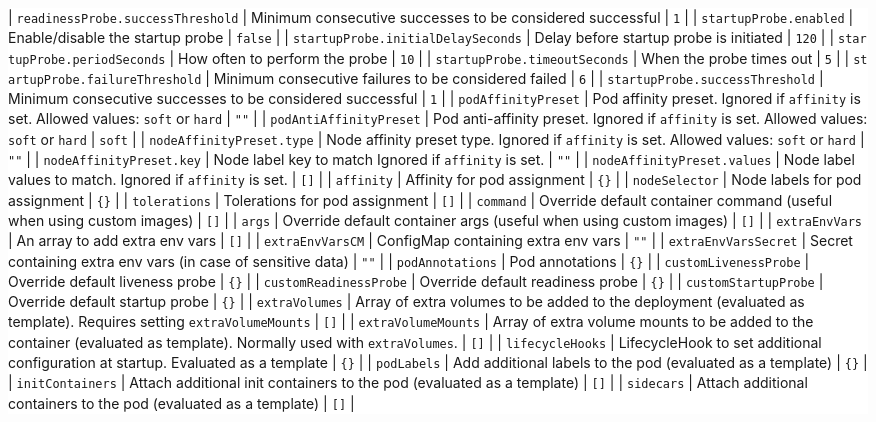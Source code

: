 | `readinessProbe.successThreshold`       | Minimum consecutive successes to be considered successful                                                             | `1`                          |
| `startupProbe.enabled`                  | Enable/disable the startup probe                                                                                      | `false`                      |
| `startupProbe.initialDelaySeconds`      | Delay before startup probe is initiated                                                                               | `120`                        |
| `startupProbe.periodSeconds`            | How often to perform the probe                                                                                        | `10`                         |
| `startupProbe.timeoutSeconds`           | When the probe times out                                                                                              | `5`                          |
| `startupProbe.failureThreshold`         | Minimum consecutive failures to be considered failed                                                                  | `6`                          |
| `startupProbe.successThreshold`         | Minimum consecutive successes to be considered successful                                                             | `1`                          |
| `podAffinityPreset`                     | Pod affinity preset. Ignored if `affinity` is set. Allowed values: `soft` or `hard`                                   | `""`                         |
| `podAntiAffinityPreset`                 | Pod anti-affinity preset. Ignored if `affinity` is set. Allowed values: `soft` or `hard`                              | `soft`                       |
| `nodeAffinityPreset.type`               | Node affinity preset type. Ignored if `affinity` is set. Allowed values: `soft` or `hard`                             | `""`                         |
| `nodeAffinityPreset.key`                | Node label key to match Ignored if `affinity` is set.                                                                 | `""`                         |
| `nodeAffinityPreset.values`             | Node label values to match. Ignored if `affinity` is set.                                                             | `[]`                         |
| `affinity`                              | Affinity for pod assignment                                                                                           | `{}`                         |
| `nodeSelector`                          | Node labels for pod assignment                                                                                        | `{}`                         |
| `tolerations`                           | Tolerations for pod assignment                                                                                        | `[]`                         |
| `command`                               | Override default container command (useful when using custom images)                                                  | `[]`                         |
| `args`                                  | Override default container args (useful when using custom images)                                                     | `[]`                         |
| `extraEnvVars`                          | An array to add extra env vars                                                                                        | `[]`                         |
| `extraEnvVarsCM`                        | ConfigMap containing extra env vars                                                                                   | `""`                         |
| `extraEnvVarsSecret`                    | Secret containing extra env vars (in case of sensitive data)                                                          | `""`                         |
| `podAnnotations`                        | Pod annotations                                                                                                       | `{}`                         |
| `customLivenessProbe`                   | Override default liveness probe                                                                                       | `{}`                         |
| `customReadinessProbe`                  | Override default readiness probe                                                                                      | `{}`                         |
| `customStartupProbe`                    | Override default startup probe                                                                                        | `{}`                         |
| `extraVolumes`                          | Array of extra volumes to be added to the deployment (evaluated as template). Requires setting `extraVolumeMounts`    | `[]`                         |
| `extraVolumeMounts`                     | Array of extra volume mounts to be added to the container (evaluated as template). Normally used with `extraVolumes`. | `[]`                         |
| `lifecycleHooks`                        | LifecycleHook to set additional configuration at startup. Evaluated as a template                                     | `{}`                         |
| `podLabels`                             | Add additional labels to the pod (evaluated as a template)                                                            | `{}`                         |
| `initContainers`                        | Attach additional init containers to the pod (evaluated as a template)                                                | `[]`                         |
| `sidecars`                              | Attach additional containers to the pod (evaluated as a template)                                                     | `[]`                         |